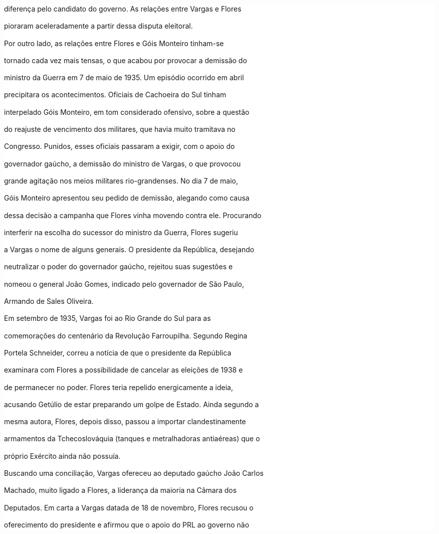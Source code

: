diferença pelo candidato do governo. As relações entre Vargas e Flores

pioraram aceleradamente a partir dessa disputa eleitoral.



Por outro lado, as relações entre Flores e Góis Monteiro tinham-se

tornado cada vez mais tensas, o que acabou por provocar a demissão do

ministro da Guerra em 7 de maio de 1935. Um episódio ocorrido em abril

precipitara os acontecimentos. Oficiais de Cachoeira do Sul tinham

interpelado Góis Monteiro, em tom considerado ofensivo, sobre a questão

do reajuste de vencimento dos militares, que havia muito tramitava no

Congresso. Punidos, esses oficiais passaram a exigir, com o apoio do

governador gaúcho, a demissão do ministro de Vargas, o que provocou

grande agitação nos meios militares rio-grandenses. No dia 7 de maio,

Góis Monteiro apresentou seu pedido de demissão, alegando como causa

dessa decisão a campanha que Flores vinha movendo contra ele. Procurando

interferir na escolha do sucessor do ministro da Guerra, Flores sugeriu

a Vargas o nome de alguns generais. O presidente da República, desejando

neutralizar o poder do governador gaúcho, rejeitou suas sugestões e

nomeou o general João Gomes, indicado pelo governador de São Paulo,

Armando de Sales Oliveira.



Em setembro de 1935, Vargas foi ao Rio Grande do Sul para as

comemorações do centenário da Revolução Farroupilha. Segundo Regina

Portela Schneider, correu a notícia de que o presidente da República

examinara com Flores a possibilidade de cancelar as eleições de 1938 e

de permanecer no poder. Flores teria repelido energicamente a ideia,

acusando Getúlio de estar preparando um golpe de Estado. Ainda segundo a

mesma autora, Flores, depois disso, passou a importar clandestinamente

armamentos da Tchecoslováquia (tanques e metralhadoras antiaéreas) que o

próprio Exército ainda não possuía.



Buscando uma conciliação, Vargas ofereceu ao deputado gaúcho João Carlos

Machado, muito ligado a Flores, a liderança da maioria na Câmara dos

Deputados. Em carta a Vargas datada de 18 de novembro, Flores recusou o

oferecimento do presidente e afirmou que o apoio do PRL ao governo não

